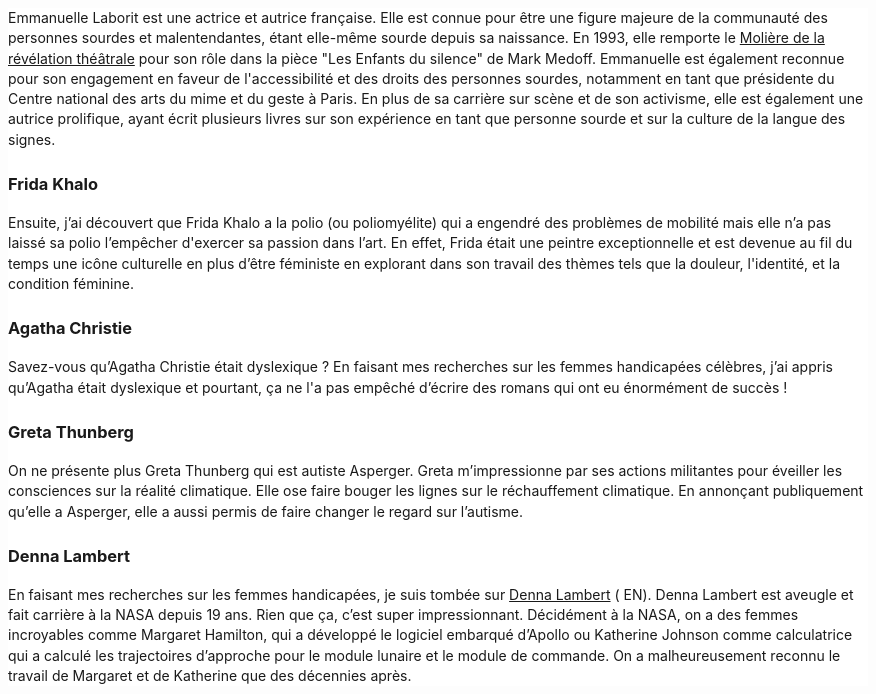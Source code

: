 Emmanuelle Laborit est une actrice et autrice française. Elle est connue pour être une figure majeure de la communauté
des personnes sourdes et malentendantes, étant elle-même sourde depuis sa naissance. En 1993, elle remporte
le [Molière de la révélation théâtrale](https://www.ina.fr/ina-eclaire-actu/video/i04344694/moliere-de-la-revelation-theatrale-pour-emmanuelle-laborit)
pour son rôle dans la pièce "Les Enfants du silence" de Mark Medoff. Emmanuelle est également reconnue pour son
engagement en faveur de l'accessibilité et des droits des personnes sourdes, notamment en tant que présidente du Centre
national des arts du mime et du geste à Paris. En plus de sa carrière sur scène et de son activisme, elle est également
une autrice prolifique, ayant écrit plusieurs livres sur son expérience en tant que personne sourde et sur la culture de
la langue des signes.

### **Frida Khalo**

Ensuite, j’ai découvert que Frida Khalo a la polio (ou poliomyélite) qui a engendré des problèmes de mobilité mais elle
n’a pas laissé sa polio l’empêcher d'exercer sa passion dans l’art. En effet, Frida était une peintre exceptionnelle et
est devenue au fil du temps une icône culturelle en plus d’être féministe en explorant dans son travail des thèmes tels
que la douleur, l'identité, et la condition féminine.

### **Agatha Christie**

Savez-vous qu’Agatha Christie était dyslexique ? En faisant mes recherches sur les femmes handicapées célèbres, j’ai
appris qu’Agatha était dyslexique et pourtant, ça ne l'a pas empêché d’écrire des romans qui ont eu énormément de
succès !

### **Greta Thunberg**

On ne présente plus Greta Thunberg qui est autiste Asperger. Greta m’impressionne par ses actions militantes pour
éveiller les consciences sur la réalité climatique. Elle ose faire bouger les lignes sur le réchauffement climatique. En
annonçant publiquement qu’elle a Asperger, elle a aussi permis de faire changer le regard sur l’autisme.

### **Denna Lambert**

En faisant mes recherches sur les femmes handicapées, je suis tombée
sur [Denna Lambert](https://aphconnectcenter.org/diversity/national-disability-employment-awareness-month-denna-lamberts-19-years-at-nasa/) (
EN). Denna Lambert est aveugle et fait carrière à la NASA depuis 19 ans. Rien que ça, c’est super impressionnant.
Décidément à la NASA, on a des femmes incroyables comme Margaret Hamilton, qui a développé le logiciel embarqué d’Apollo
ou Katherine Johnson comme calculatrice qui a calculé les trajectoires d’approche pour le module lunaire et le module de
commande. On a malheureusement reconnu le travail de Margaret et de Katherine que des décennies après.
